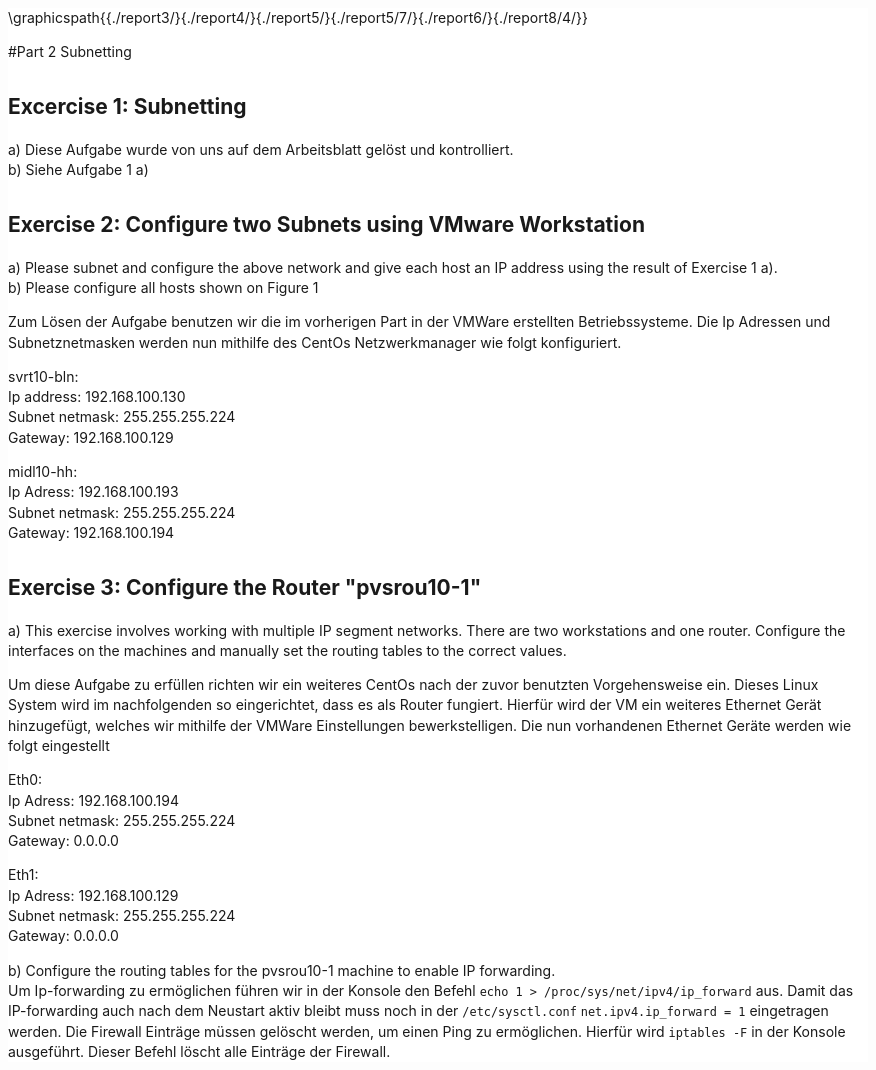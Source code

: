 \graphicspath{{./report3/}{./report4/}{./report5/}{./report5/7/}{./report6/}{./report8/4/}}

#Part 2 Subnetting

## Excercise 1: Subnetting
a) Diese Aufgabe wurde von uns auf dem Arbeitsblatt gelöst und kontrolliert.  
b) Siehe Aufgabe 1 a)

## Exercise 2: Configure two Subnets using VMware Workstation
a) Please subnet and configure the above network and give each host an IP address using the result of Exercise 1 a).  
b) Please configure all hosts shown on Figure 1

Zum Lösen der Aufgabe benutzen wir die im vorherigen Part in der VMWare erstellten Betriebssysteme.
Die Ip Adressen und Subnetznetmasken werden nun mithilfe des CentOs Netzwerkmanager wie folgt konfiguriert.

svrt10-bln:  
            Ip address:     192.168.100.130  
            Subnet netmask:    255.255.255.224  
            Gateway:        192.168.100.129  

midl10-hh:  
            Ip Adress:     192.168.100.193  
            Subnet netmask:   255.255.255.224  
            Gateway:       192.168.100.194  

## Exercise 3: Configure the Router "pvsrou10-1"

a) This exercise involves working with multiple IP segment networks. There are two workstations and one router. Configure the interfaces on the machines and manually set the routing tables to the correct values.

Um diese Aufgabe zu erfüllen richten wir ein weiteres CentOs nach der zuvor benutzten Vorgehensweise ein. Dieses Linux System wird im nachfolgenden so eingerichtet, dass es als Router fungiert.
Hierfür wird der VM ein weiteres Ethernet Gerät hinzugefügt, welches wir mithilfe der VMWare Einstellungen bewerkstelligen.
Die nun vorhandenen Ethernet Geräte werden wie folgt eingestellt

Eth0:  
            Ip Adress:     192.168.100.194  
            Subnet netmask:   255.255.255.224  
            Gateway:       0.0.0.0  

Eth1:  
            Ip Adress:     192.168.100.129  
            Subnet netmask:   255.255.255.224  
            Gateway:       0.0.0.0  

b) Configure the routing tables for the pvsrou10-1 machine to enable IP forwarding.  
Um Ip-forwarding zu ermöglichen führen wir in der Konsole den Befehl `echo 1 > /proc/sys/net/ipv4/ip_forward` aus. 
Damit das IP-forwarding auch nach dem Neustart aktiv bleibt muss noch in der `/etc/sysctl.conf` `net.ipv4.ip_forward = 1` eingetragen werden.
Die Firewall Einträge müssen gelöscht werden, um einen Ping zu ermöglichen. Hierfür wird `iptables -F` in der Konsole ausgeführt. Dieser Befehl löscht alle Einträge der Firewall. 
